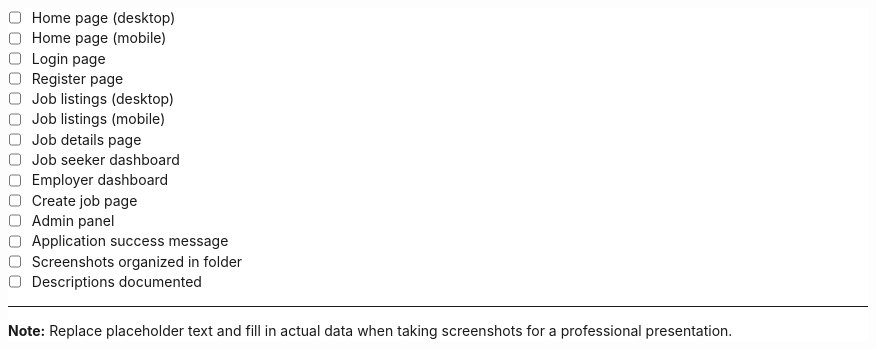 - [ ] Home page (desktop)
- [ ] Home page (mobile)
- [ ] Login page
- [ ] Register page
- [ ] Job listings (desktop)
- [ ] Job listings (mobile)
- [ ] Job details page
- [ ] Job seeker dashboard
- [ ] Employer dashboard
- [ ] Create job page
- [ ] Admin panel
- [ ] Application success message
- [ ] Screenshots organized in folder
- [ ] Descriptions documented

---

**Note:** Replace placeholder text and fill in actual data when taking screenshots for a professional presentation.

